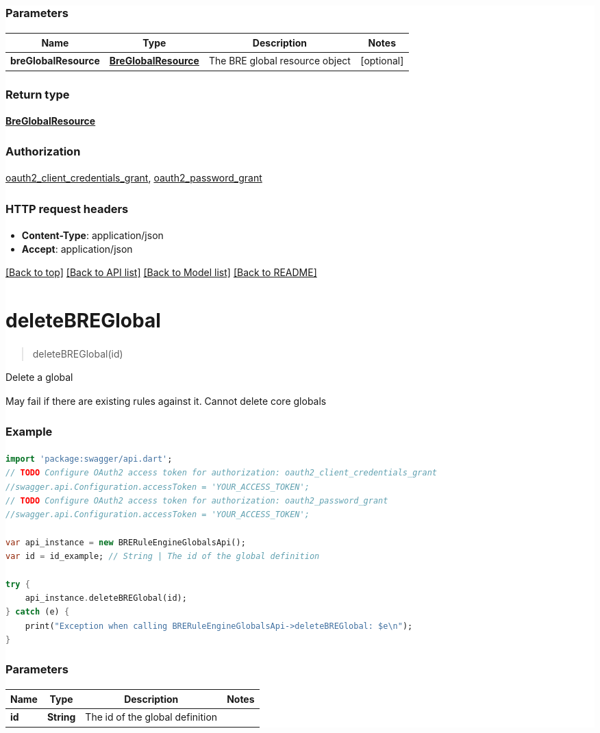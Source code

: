 ### Parameters

Name | Type | Description  | Notes
------------- | ------------- | ------------- | -------------
 **breGlobalResource** | [**BreGlobalResource**](BreGlobalResource.md)| The BRE global resource object | [optional] 

### Return type

[**BreGlobalResource**](BreGlobalResource.md)

### Authorization

[oauth2_client_credentials_grant](../README.md#oauth2_client_credentials_grant), [oauth2_password_grant](../README.md#oauth2_password_grant)

### HTTP request headers

 - **Content-Type**: application/json
 - **Accept**: application/json

[[Back to top]](#) [[Back to API list]](../README.md#documentation-for-api-endpoints) [[Back to Model list]](../README.md#documentation-for-models) [[Back to README]](../README.md)

# **deleteBREGlobal**
> deleteBREGlobal(id)

Delete a global

May fail if there are existing rules against it. Cannot delete core globals

### Example 
```dart
import 'package:swagger/api.dart';
// TODO Configure OAuth2 access token for authorization: oauth2_client_credentials_grant
//swagger.api.Configuration.accessToken = 'YOUR_ACCESS_TOKEN';
// TODO Configure OAuth2 access token for authorization: oauth2_password_grant
//swagger.api.Configuration.accessToken = 'YOUR_ACCESS_TOKEN';

var api_instance = new BRERuleEngineGlobalsApi();
var id = id_example; // String | The id of the global definition

try { 
    api_instance.deleteBREGlobal(id);
} catch (e) {
    print("Exception when calling BRERuleEngineGlobalsApi->deleteBREGlobal: $e\n");
}
```

### Parameters

Name | Type | Description  | Notes
------------- | ------------- | ------------- | -------------
 **id** | **String**| The id of the global definition | 
